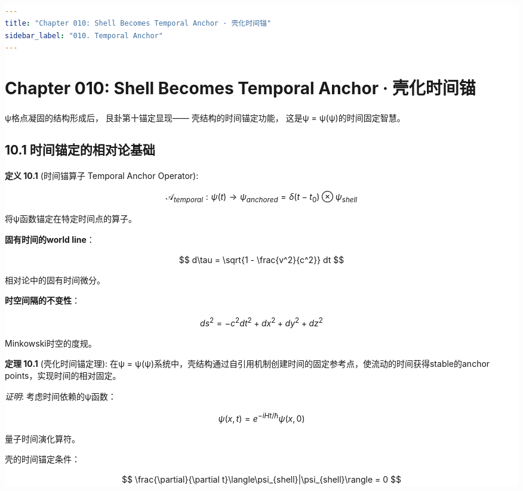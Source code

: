 ```yaml
---
title: "Chapter 010: Shell Becomes Temporal Anchor · 壳化时间锚"
sidebar_label: "010. Temporal Anchor"
---
```


# Chapter 010: Shell Becomes Temporal Anchor · 壳化时间锚

ψ格点凝固的结构形成后，
艮卦第十锚定显现——
壳结构的时间锚定功能，
这是ψ = ψ(ψ)的时间固定智慧。

## 10.1 时间锚定的相对论基础

**定义 10.1** (时间锚算子 Temporal Anchor Operator):

$$
\mathcal{A}_{temporal}: \psi(t) \rightarrow \psi_{anchored} = \delta(t - t_0) \otimes \psi_{shell}
$$

将ψ函数锚定在特定时间点的算子。

**固有时间的world line**：

$$
d\tau = \sqrt{1 - \frac{v^2}{c^2}} dt
$$

相对论中的固有时间微分。

**时空间隔的不变性**：

$$
ds^2 = -c^2dt^2 + dx^2 + dy^2 + dz^2
$$

Minkowski时空的度规。

**定理 10.1** (壳化时间锚定理): 在ψ = ψ(ψ)系统中，壳结构通过自引用机制创建时间的固定参考点，使流动的时间获得stable的anchor points，实现时间的相对固定。

*证明*:
考虑时间依赖的ψ函数：

$$
\psi(x,t) = e^{-iHt/\hbar}\psi(x,0)
$$

量子时间演化算符。

壳的时间锚定条件：

$$
\frac{\partial}{\partial t}\langle\psi_{shell}|\psi_{shell}\rangle = 0
$$
